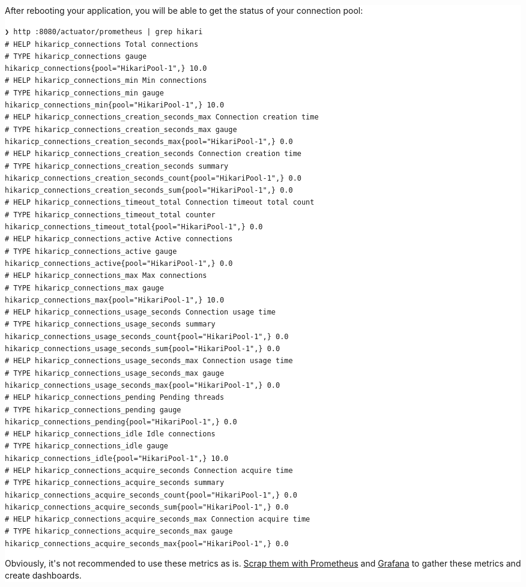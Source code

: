 After rebooting your application, you will be able to get the status of your connection pool:

```jshelllanguage
❯ http :8080/actuator/prometheus | grep hikari
# HELP hikaricp_connections Total connections
# TYPE hikaricp_connections gauge
hikaricp_connections{pool="HikariPool-1",} 10.0
# HELP hikaricp_connections_min Min connections
# TYPE hikaricp_connections_min gauge
hikaricp_connections_min{pool="HikariPool-1",} 10.0
# HELP hikaricp_connections_creation_seconds_max Connection creation time
# TYPE hikaricp_connections_creation_seconds_max gauge
hikaricp_connections_creation_seconds_max{pool="HikariPool-1",} 0.0
# HELP hikaricp_connections_creation_seconds Connection creation time
# TYPE hikaricp_connections_creation_seconds summary
hikaricp_connections_creation_seconds_count{pool="HikariPool-1",} 0.0
hikaricp_connections_creation_seconds_sum{pool="HikariPool-1",} 0.0
# HELP hikaricp_connections_timeout_total Connection timeout total count
# TYPE hikaricp_connections_timeout_total counter
hikaricp_connections_timeout_total{pool="HikariPool-1",} 0.0
# HELP hikaricp_connections_active Active connections
# TYPE hikaricp_connections_active gauge
hikaricp_connections_active{pool="HikariPool-1",} 0.0
# HELP hikaricp_connections_max Max connections
# TYPE hikaricp_connections_max gauge
hikaricp_connections_max{pool="HikariPool-1",} 10.0
# HELP hikaricp_connections_usage_seconds Connection usage time
# TYPE hikaricp_connections_usage_seconds summary
hikaricp_connections_usage_seconds_count{pool="HikariPool-1",} 0.0
hikaricp_connections_usage_seconds_sum{pool="HikariPool-1",} 0.0
# HELP hikaricp_connections_usage_seconds_max Connection usage time
# TYPE hikaricp_connections_usage_seconds_max gauge
hikaricp_connections_usage_seconds_max{pool="HikariPool-1",} 0.0
# HELP hikaricp_connections_pending Pending threads
# TYPE hikaricp_connections_pending gauge
hikaricp_connections_pending{pool="HikariPool-1",} 0.0
# HELP hikaricp_connections_idle Idle connections
# TYPE hikaricp_connections_idle gauge
hikaricp_connections_idle{pool="HikariPool-1",} 10.0
# HELP hikaricp_connections_acquire_seconds Connection acquire time
# TYPE hikaricp_connections_acquire_seconds summary
hikaricp_connections_acquire_seconds_count{pool="HikariPool-1",} 0.0
hikaricp_connections_acquire_seconds_sum{pool="HikariPool-1",} 0.0
# HELP hikaricp_connections_acquire_seconds_max Connection acquire time
# TYPE hikaricp_connections_acquire_seconds_max gauge
hikaricp_connections_acquire_seconds_max{pool="HikariPool-1",} 0.0

```

Obviously, it's not recommended to use these metrics as is. 
[Scrap them with Prometheus](https://prometheus.io/docs/prometheus/latest/getting_started/) and [Grafana](https://grafana.com/) to gather these metrics and create dashboards.
